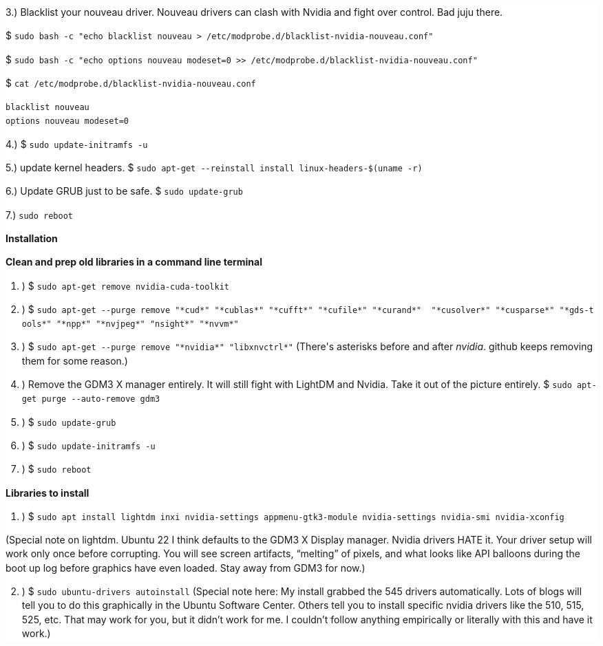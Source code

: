 3.) Blacklist your nouveau driver. Nouveau drivers can clash with Nvidia and fight over control. Bad juju there.

$ ```sudo bash -c "echo blacklist nouveau > /etc/modprobe.d/blacklist-nvidia-nouveau.conf"```

$ ```sudo bash -c "echo options nouveau modeset=0 >> /etc/modprobe.d/blacklist-nvidia-nouveau.conf"```

$ ```cat /etc/modprobe.d/blacklist-nvidia-nouveau.conf```
```
blacklist nouveau
options nouveau modeset=0
```
4.) $ ```sudo update-initramfs -u```

5.) update kernel headers.
$ ```sudo apt-get --reinstall install linux-headers-$(uname -r)```

6.) Update GRUB just to be safe.
$ ```sudo update-grub```

7.) ```sudo reboot```



**Installation**


**Clean and prep old libraries in a command line terminal**

1. ) $ ```sudo apt-get remove nvidia-cuda-toolkit```

2. ) $ ```sudo apt-get --purge remove "*cud*" "*cublas*" "*cufft*" "*cufile*" "*curand*"  "*cusolver*" "*cusparse*" "*gds-tools*" "*npp*" "*nvjpeg*" "nsight*" "*nvvm*"```

3. ) $ ```sudo apt-get --purge remove "*nvidia*" "libxnvctrl*"``` (There's asterisks before and after *nvidia*. github keeps removing them for some reason.)

4. ) Remove the GDM3 X manager entirely. It will still fight with LightDM and Nvidia. Take it out of the picture entirely.
     $ ```sudo apt-get purge --auto-remove gdm3```

5. ) $ ```sudo update-grub```

6. ) $ ```sudo update-initramfs -u```

7. ) $ ```sudo reboot```


**Libraries to install**

1. ) $ ```sudo apt install lightdm inxi nvidia-settings appmenu-gtk3-module nvidia-settings nvidia-smi nvidia-xconfig```

(Special note on lightdm. Ubuntu 22 I think defaults to the GDM3 X Display manager. Nvidia drivers HATE it. Your driver setup will work only once before corrupting. You will see screen artifacts, “melting” of pixels, and what looks like API balloons during the boot up log before graphics have even loaded. Stay away from GDM3 for now.)

2. ) $ ```sudo ubuntu-drivers autoinstall```
(Special note here: My install grabbed the 545 drivers automatically. Lots of blogs will tell you to do this graphically in the Ubuntu Software Center. Others tell you to install specific nvidia drivers like the 510, 515, 525, etc. That may work for you, but it didn’t work for me. I couldn’t follow anything empirically or literally with this and have it work.)
